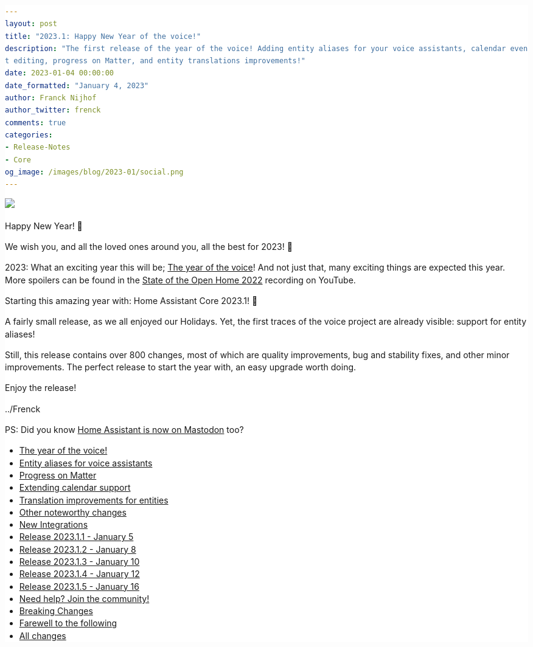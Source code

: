 ```yaml
---
layout: post
title: "2023.1: Happy New Year of the voice!"
description: "The first release of the year of the voice! Adding entity aliases for your voice assistants, calendar event editing, progress on Matter, and entity translations improvements!"
date: 2023-01-04 00:00:00
date_formatted: "January 4, 2023"
author: Franck Nijhof
author_twitter: frenck
comments: true
categories:
- Release-Notes
- Core
og_image: /images/blog/2023-01/social.png
---
```


<a href='/integrations/#version/2023.1'><img src='/images/blog/2023-01/social.png' style='border: 0;box-shadow: none;'></a>

Happy New Year! 🍾

We wish you, and all the loved ones around you, all the best for 2023! 🥂

2023: What an exciting year this will be; [The year of the voice](/blog/2022/12/20/year-of-voice/)!
And not just that, many exciting things are expected this year. More spoilers
can be found in the [State of the Open Home 2022](https://www.youtube.com/watch?v=D936T1Ze8-4)
recording on YouTube.

Starting this amazing year with: Home Assistant Core 2023.1! 🎊

A fairly small release, as we all enjoyed our Holidays. Yet, the first traces
of the voice project are already visible: support for entity aliases!

Still, this release contains over 800 changes, most of which are
quality improvements, bug and stability fixes, and other minor improvements.
The perfect release to start the year with, an easy upgrade worth doing.

Enjoy the release!

../Frenck

PS: Did you know [Home Assistant is now on Mastodon](https://fosstodon.org/@homeassistant) too?



- [The year of the voice!](#the-year-of-the-voice)
- [Entity aliases for voice assistants](#entity-aliases-for-voice-assistants)
- [Progress on Matter](#progress-on-matter)
- [Extending calendar support](#extending-calendar-support)
- [Translation improvements for entities](#translation-improvements-for-entities)
- [Other noteworthy changes](#other-noteworthy-changes)
- [New Integrations](#new-integrations)
- [Release 2023.1.1 - January 5](#release-202311---january-5)
- [Release 2023.1.2 - January 8](#release-202312---january-8)
- [Release 2023.1.3 - January 10](#release-202313---january-10)
- [Release 2023.1.4 - January 12](#release-202314---january-12)
- [Release 2023.1.5 - January 16](#release-202315---january-16)
- [Need help? Join the community!](#need-help-join-the-community)
- [Breaking Changes](#breaking-changes)
- [Farewell to the following](#farewell-to-the-following)
- [All changes](#all-changes)
